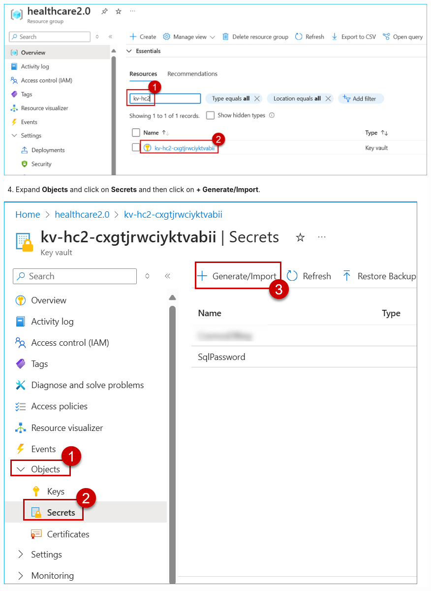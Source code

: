 ![](./media/cosmoskey3.png)
 
4. Expand **Objects** and click on **Secrets** and then click on **+ Generate/Import**.
 
![](./media/cosmoskey4.png)
 